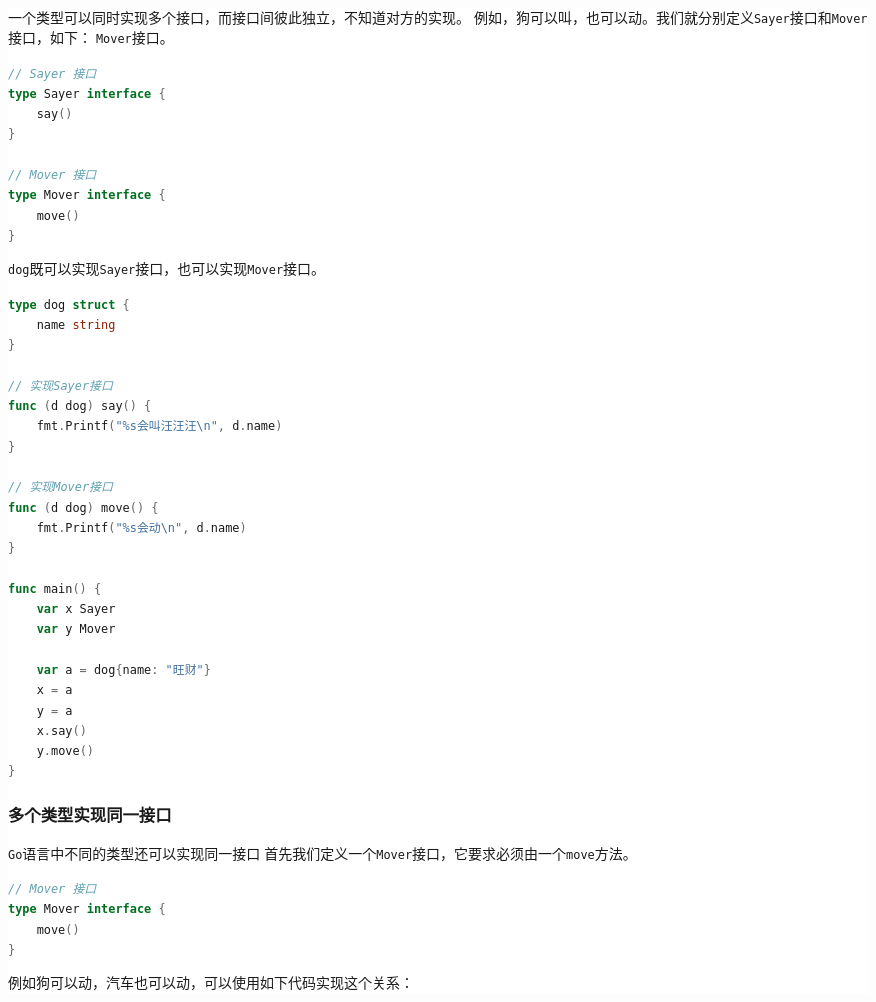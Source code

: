 一个类型可以同时实现多个接口，而接口间彼此独立，不知道对方的实现。 例如，狗可以叫，也可以动。我们就分别定义`Sayer`接口和`Mover`接口，如下： `Mover`接口。

```go
// Sayer 接口
type Sayer interface {
	say()
}

// Mover 接口
type Mover interface {
	move()
}
```

`dog`既可以实现`Sayer`接口，也可以实现`Mover`接口。

```go
type dog struct {
	name string
}

// 实现Sayer接口
func (d dog) say() {
	fmt.Printf("%s会叫汪汪汪\n", d.name)
}

// 实现Mover接口
func (d dog) move() {
	fmt.Printf("%s会动\n", d.name)
}

func main() {
	var x Sayer
	var y Mover

	var a = dog{name: "旺财"}
	x = a
	y = a
	x.say()
	y.move()
}
```

### 多个类型实现同一接口

`Go`语言中不同的类型还可以实现同一接口 首先我们定义一个`Mover`接口，它要求必须由一个`move`方法。

```go
// Mover 接口
type Mover interface {
	move()
}
```

例如狗可以动，汽车也可以动，可以使用如下代码实现这个关系：
